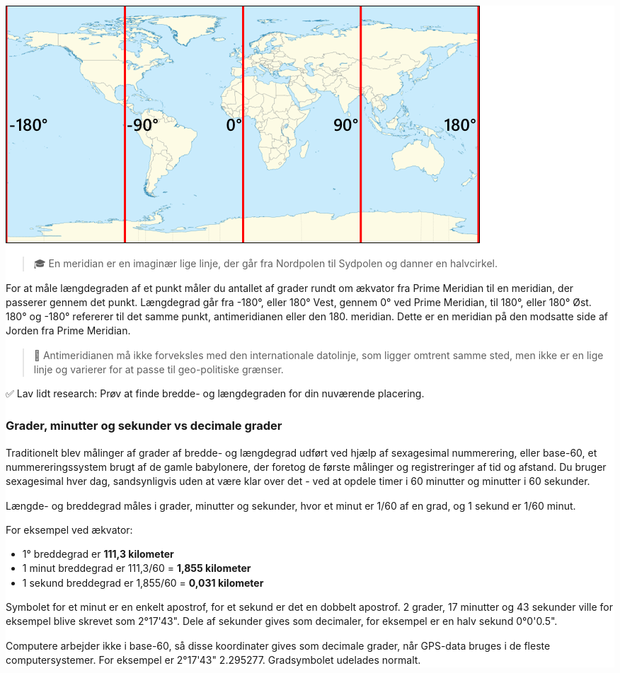 ![Linjer af længdegrad, der går fra -180° vest for Prime Meridian, til 0° på Prime Meridian, til 180° øst for Prime Meridian](../../../../../translated_images/longitude-meridians.ab4ef1c91c064586b0185a3c8d39e585903696c6a7d28c098a93a629cddb5d20.da.png)

> 🎓 En meridian er en imaginær lige linje, der går fra Nordpolen til Sydpolen og danner en halvcirkel.

For at måle længdegraden af et punkt måler du antallet af grader rundt om ækvator fra Prime Meridian til en meridian, der passerer gennem det punkt. Længdegrad går fra -180°, eller 180° Vest, gennem 0° ved Prime Meridian, til 180°, eller 180° Øst. 180° og -180° refererer til det samme punkt, antimeridianen eller den 180. meridian. Dette er en meridian på den modsatte side af Jorden fra Prime Meridian.

> 💁 Antimeridianen må ikke forveksles med den internationale datolinje, som ligger omtrent samme sted, men ikke er en lige linje og varierer for at passe til geo-politiske grænser.

✅ Lav lidt research: Prøv at finde bredde- og længdegraden for din nuværende placering.

### Grader, minutter og sekunder vs decimale grader

Traditionelt blev målinger af grader af bredde- og længdegrad udført ved hjælp af sexagesimal nummerering, eller base-60, et nummereringssystem brugt af de gamle babylonere, der foretog de første målinger og registreringer af tid og afstand. Du bruger sexagesimal hver dag, sandsynligvis uden at være klar over det - ved at opdele timer i 60 minutter og minutter i 60 sekunder.

Længde- og breddegrad måles i grader, minutter og sekunder, hvor et minut er 1/60 af en grad, og 1 sekund er 1/60 minut.

For eksempel ved ækvator:

* 1° breddegrad er **111,3 kilometer**
* 1 minut breddegrad er 111,3/60 = **1,855 kilometer**
* 1 sekund breddegrad er 1,855/60 = **0,031 kilometer**

Symbolet for et minut er en enkelt apostrof, for et sekund er det en dobbelt apostrof. 2 grader, 17 minutter og 43 sekunder ville for eksempel blive skrevet som 2°17'43". Dele af sekunder gives som decimaler, for eksempel er en halv sekund 0°0'0.5".

Computere arbejder ikke i base-60, så disse koordinater gives som decimale grader, når GPS-data bruges i de fleste computersystemer. For eksempel er 2°17'43" 2.295277. Gradsymbolet udelades normalt.
